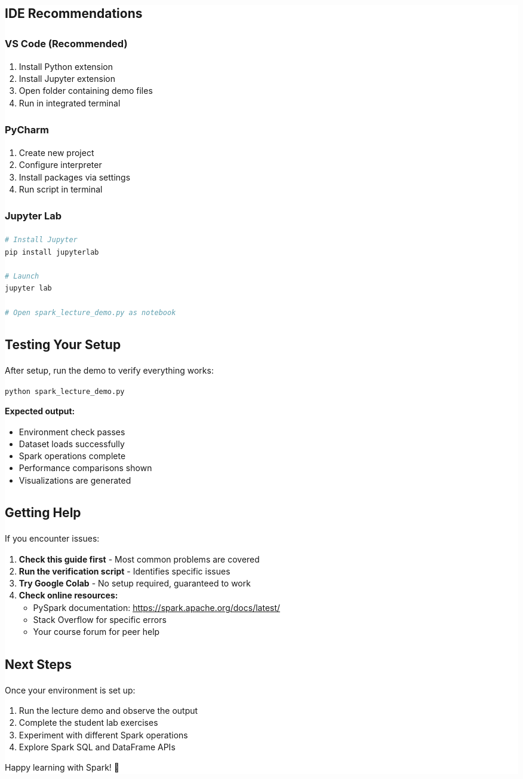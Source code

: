 ## IDE Recommendations

### VS Code (Recommended)
1. Install Python extension
2. Install Jupyter extension
3. Open folder containing demo files
4. Run in integrated terminal

### PyCharm
1. Create new project
2. Configure interpreter
3. Install packages via settings
4. Run script in terminal

### Jupyter Lab
```bash
# Install Jupyter
pip install jupyterlab

# Launch
jupyter lab

# Open spark_lecture_demo.py as notebook
```

## Testing Your Setup

After setup, run the demo to verify everything works:

```bash
python spark_lecture_demo.py
```

**Expected output:**
- Environment check passes
- Dataset loads successfully
- Spark operations complete
- Performance comparisons shown
- Visualizations are generated

## Getting Help

If you encounter issues:

1. **Check this guide first** - Most common problems are covered
2. **Run the verification script** - Identifies specific issues
3. **Try Google Colab** - No setup required, guaranteed to work
4. **Check online resources:**
   - PySpark documentation: https://spark.apache.org/docs/latest/
   - Stack Overflow for specific errors
   - Your course forum for peer help

## Next Steps

Once your environment is set up:

1. Run the lecture demo and observe the output
2. Complete the student lab exercises
3. Experiment with different Spark operations
4. Explore Spark SQL and DataFrame APIs

Happy learning with Spark! 🚀